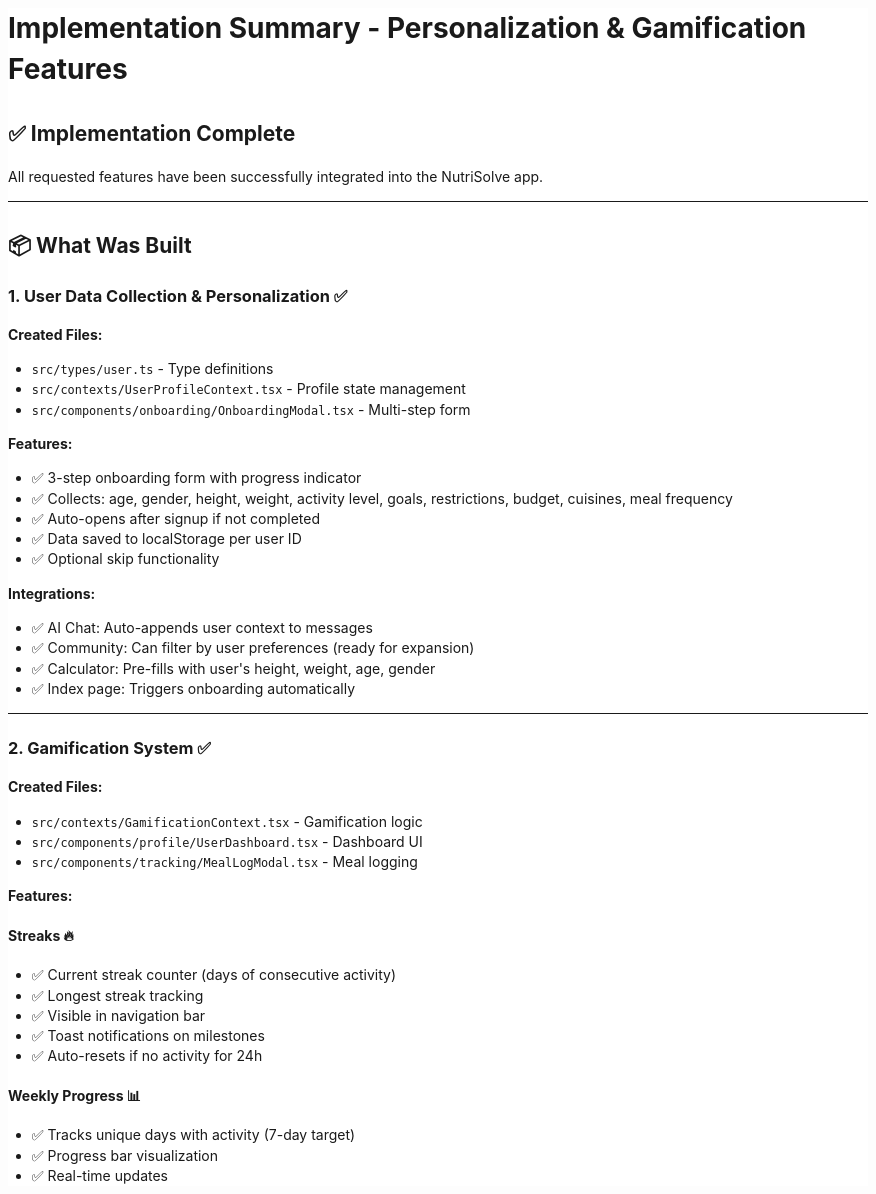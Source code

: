 # Implementation Summary - Personalization & Gamification Features

## ✅ Implementation Complete

All requested features have been successfully integrated into the NutriSolve app.

---

## 📦 What Was Built

### 1. User Data Collection & Personalization ✅

**Created Files:**
- `src/types/user.ts` - Type definitions
- `src/contexts/UserProfileContext.tsx` - Profile state management
- `src/components/onboarding/OnboardingModal.tsx` - Multi-step form

**Features:**
- ✅ 3-step onboarding form with progress indicator
- ✅ Collects: age, gender, height, weight, activity level, goals, restrictions, budget, cuisines, meal frequency
- ✅ Auto-opens after signup if not completed
- ✅ Data saved to localStorage per user ID
- ✅ Optional skip functionality

**Integrations:**
- ✅ AI Chat: Auto-appends user context to messages
- ✅ Community: Can filter by user preferences (ready for expansion)
- ✅ Calculator: Pre-fills with user's height, weight, age, gender
- ✅ Index page: Triggers onboarding automatically

---

### 2. Gamification System ✅

**Created Files:**
- `src/contexts/GamificationContext.tsx` - Gamification logic
- `src/components/profile/UserDashboard.tsx` - Dashboard UI
- `src/components/tracking/MealLogModal.tsx` - Meal logging

**Features:**

#### Streaks 🔥
- ✅ Current streak counter (days of consecutive activity)
- ✅ Longest streak tracking
- ✅ Visible in navigation bar
- ✅ Toast notifications on milestones
- ✅ Auto-resets if no activity for 24h

#### Weekly Progress 📊
- ✅ Tracks unique days with activity (7-day target)
- ✅ Progress bar visualization
- ✅ Real-time updates
